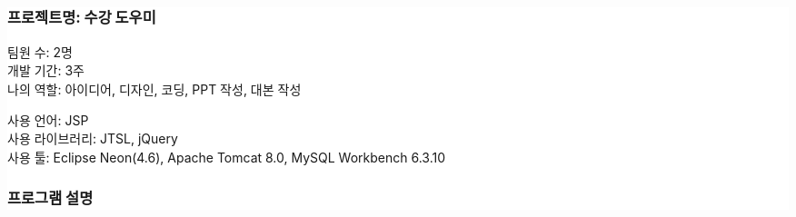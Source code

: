 ### 프로젝트명: 수강 도우미

팀원 수: 2명<br>
개발 기간: 3주<br>
나의 역할: 아이디어, 디자인, 코딩, PPT 작성, 대본 작성<br>

사용 언어: JSP<br>
사용 라이브러리: JTSL, jQuery<br>
사용 툴: Eclipse Neon(4.6), Apache Tomcat 8.0, MySQL Workbench 6.3.10<br>

### 프로그램 설명